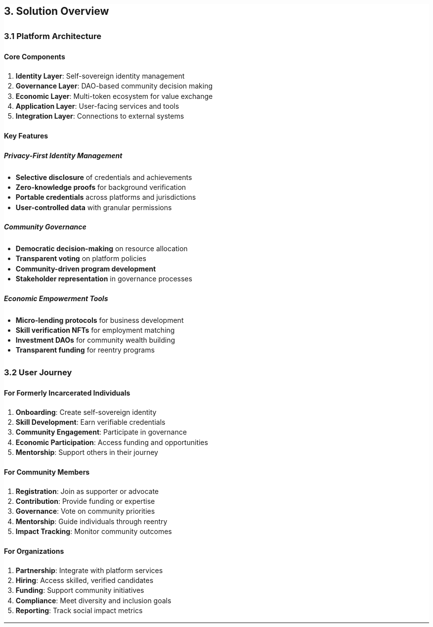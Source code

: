 
## 3. Solution Overview

### 3.1 Platform Architecture

#### Core Components
1. **Identity Layer**: Self-sovereign identity management
2. **Governance Layer**: DAO-based community decision making
3. **Economic Layer**: Multi-token ecosystem for value exchange
4. **Application Layer**: User-facing services and tools
5. **Integration Layer**: Connections to external systems

#### Key Features

##### Privacy-First Identity Management
- **Selective disclosure** of credentials and achievements
- **Zero-knowledge proofs** for background verification
- **Portable credentials** across platforms and jurisdictions
- **User-controlled data** with granular permissions

##### Community Governance
- **Democratic decision-making** on resource allocation
- **Transparent voting** on platform policies
- **Community-driven program development**
- **Stakeholder representation** in governance processes

##### Economic Empowerment Tools
- **Micro-lending protocols** for business development
- **Skill verification NFTs** for employment matching
- **Investment DAOs** for community wealth building
- **Transparent funding** for reentry programs

### 3.2 User Journey

#### For Formerly Incarcerated Individuals
1. **Onboarding**: Create self-sovereign identity
2. **Skill Development**: Earn verifiable credentials
3. **Community Engagement**: Participate in governance
4. **Economic Participation**: Access funding and opportunities
5. **Mentorship**: Support others in their journey

#### For Community Members
1. **Registration**: Join as supporter or advocate
2. **Contribution**: Provide funding or expertise
3. **Governance**: Vote on community priorities
4. **Mentorship**: Guide individuals through reentry
5. **Impact Tracking**: Monitor community outcomes

#### For Organizations
1. **Partnership**: Integrate with platform services
2. **Hiring**: Access skilled, verified candidates
3. **Funding**: Support community initiatives
4. **Compliance**: Meet diversity and inclusion goals
5. **Reporting**: Track social impact metrics

---